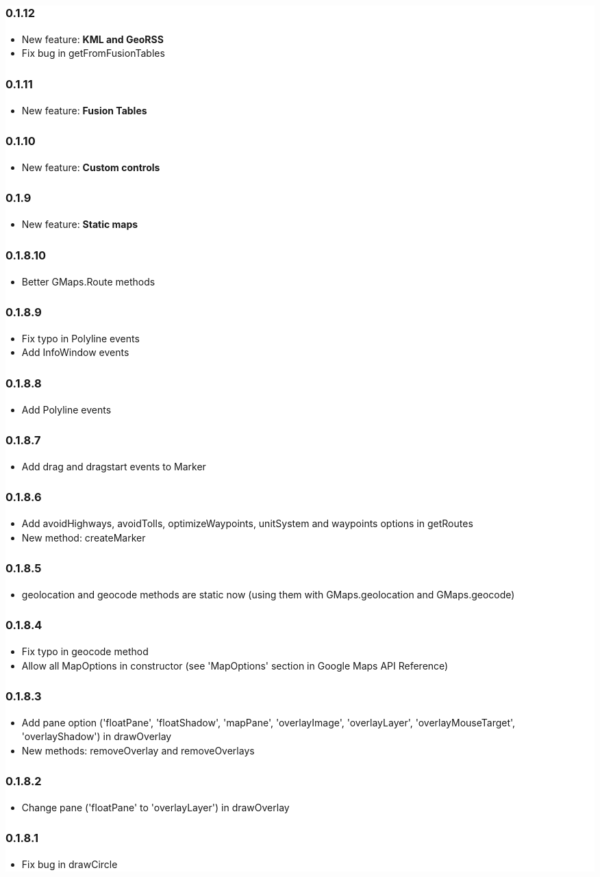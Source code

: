 ### 0.1.12
* New feature: **KML and GeoRSS**
* Fix bug in getFromFusionTables

### 0.1.11
* New feature: **Fusion Tables**

### 0.1.10
* New feature: **Custom controls**

### 0.1.9
* New feature: **Static maps**

### 0.1.8.10
* Better GMaps.Route methods

### 0.1.8.9
* Fix typo in Polyline events
* Add InfoWindow events

### 0.1.8.8
* Add Polyline events

### 0.1.8.7
* Add drag and dragstart events to Marker

### 0.1.8.6
* Add avoidHighways, avoidTolls, optimizeWaypoints, unitSystem and waypoints options in getRoutes
* New method: createMarker

### 0.1.8.5
* geolocation and geocode methods are static now (using them with GMaps.geolocation and GMaps.geocode)

### 0.1.8.4
* Fix typo in geocode method
* Allow all MapOptions in constructor (see 'MapOptions' section in Google Maps API Reference)

### 0.1.8.3
* Add pane option ('floatPane', 'floatShadow', 'mapPane', 'overlayImage', 'overlayLayer', 'overlayMouseTarget', 'overlayShadow') in drawOverlay
* New methods: removeOverlay and removeOverlays

### 0.1.8.2
* Change pane ('floatPane' to 'overlayLayer') in drawOverlay

### 0.1.8.1
* Fix bug in drawCircle
